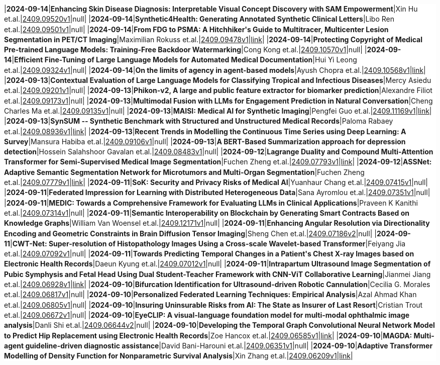 |**2024-09-14**|**Enhancing Skin Disease Diagnosis: Interpretable Visual Concept Discovery with SAM Empowerment**|Xin Hu et.al.|[2409.09520v1](http://arxiv.org/abs/2409.09520v1)|null|
|**2024-09-14**|**Synthetic4Health: Generating Annotated Synthetic Clinical Letters**|Libo Ren et.al.|[2409.09501v1](http://arxiv.org/abs/2409.09501v1)|null|
|**2024-09-14**|**From FDG to PSMA: A Hitchhiker's Guide to Multitracer, Multicenter Lesion Segmentation in PET/CT Imaging**|Maximilian Rokuss et.al.|[2409.09478v1](http://arxiv.org/abs/2409.09478v1)|[link](https://github.com/mic-dkfz/autopet-3-submission)|
|**2024-09-14**|**Protecting Copyright of Medical Pre-trained Language Models: Training-Free Backdoor Watermarking**|Cong Kong et.al.|[2409.10570v1](http://arxiv.org/abs/2409.10570v1)|null|
|**2024-09-14**|**Efficient Fine-Tuning of Large Language Models for Automated Medical Documentation**|Hui Yi Leong et.al.|[2409.09324v1](http://arxiv.org/abs/2409.09324v1)|null|
|**2024-09-14**|**On the limits of agency in agent-based models**|Ayush Chopra et.al.|[2409.10568v1](http://arxiv.org/abs/2409.10568v1)|[link](https://github.com/agenttorch/agenttorch)|
|**2024-09-13**|**Contextual Evaluation of Large Language Models for Classifying Tropical and Infectious Diseases**|Mercy Asiedu et.al.|[2409.09201v1](http://arxiv.org/abs/2409.09201v1)|null|
|**2024-09-13**|**Phikon-v2, A large and public feature extractor for biomarker prediction**|Alexandre Filiot et.al.|[2409.09173v1](http://arxiv.org/abs/2409.09173v1)|null|
|**2024-09-13**|**Multimodal Fusion with LLMs for Engagement Prediction in Natural Conversation**|Cheng Charles Ma et.al.|[2409.09135v1](http://arxiv.org/abs/2409.09135v1)|null|
|**2024-09-13**|**MAISI: Medical AI for Synthetic Imaging**|Pengfei Guo et.al.|[2409.11169v1](http://arxiv.org/abs/2409.11169v1)|[link](https://github.com/Project-MONAI/tutorials/tree/main/generation/maisi)|
|**2024-09-13**|**SynSUM -- Synthetic Benchmark with Structured and Unstructured Medical Records**|Paloma Rabaey et.al.|[2409.08936v1](http://arxiv.org/abs/2409.08936v1)|[link](https://github.com/prabaey/synsum)|
|**2024-09-13**|**Recent Trends in Modelling the Continuous Time Series using Deep Learning: A Survey**|Mansura Habiba et.al.|[2409.09106v1](http://arxiv.org/abs/2409.09106v1)|null|
|**2024-09-13**|**A BERT-Based Summarization approach for depression detection**|Hossein Salahshoor Gavalan et.al.|[2409.08483v1](http://arxiv.org/abs/2409.08483v1)|null|
|**2024-09-12**|**Lagrange Duality and Compound Multi-Attention Transformer for Semi-Supervised Medical Image Segmentation**|Fuchen Zheng et.al.|[2409.07793v1](http://arxiv.org/abs/2409.07793v1)|[link](https://github.com/lzeeorno/lagrange-duality-and-cmaformer)|
|**2024-09-12**|**ASSNet: Adaptive Semantic Segmentation Network for Microtumors and Multi-Organ Segmentation**|Fuchen Zheng et.al.|[2409.07779v1](http://arxiv.org/abs/2409.07779v1)|[link](https://github.com/lzeeorno/assnet)|
|**2024-09-11**|**SoK: Security and Privacy Risks of Medical AI**|Yuanhaur Chang et.al.|[2409.07415v1](http://arxiv.org/abs/2409.07415v1)|null|
|**2024-09-11**|**Federated Impression for Learning with Distributed Heterogeneous Data**|Sana Ayromlou et.al.|[2409.07351v1](http://arxiv.org/abs/2409.07351v1)|null|
|**2024-09-11**|**MEDIC: Towards a Comprehensive Framework for Evaluating LLMs in Clinical Applications**|Praveen K Kanithi et.al.|[2409.07314v1](http://arxiv.org/abs/2409.07314v1)|null|
|**2024-09-11**|**Semantic Interoperability on Blockchain by Generating Smart Contracts Based on Knowledge Graphs**|William Van Woensel et.al.|[2409.12171v1](http://arxiv.org/abs/2409.12171v1)|null|
|**2024-09-11**|**Enhancing Angular Resolution via Directionality Encoding and Geometric Constraints in Brain Diffusion Tensor Imaging**|Sheng Chen et.al.|[2409.07186v2](http://arxiv.org/abs/2409.07186v2)|null|
|**2024-09-11**|**CWT-Net: Super-resolution of Histopathology Images Using a Cross-scale Wavelet-based Transformer**|Feiyang Jia et.al.|[2409.07092v1](http://arxiv.org/abs/2409.07092v1)|null|
|**2024-09-11**|**Towards Predicting Temporal Changes in a Patient's Chest X-ray Images based on Electronic Health Records**|Daeun Kyung et.al.|[2409.07012v1](http://arxiv.org/abs/2409.07012v1)|null|
|**2024-09-11**|**Intrapartum Ultrasound Image Segmentation of Pubic Symphysis and Fetal Head Using Dual Student-Teacher Framework with CNN-ViT Collaborative Learning**|Jianmei Jiang et.al.|[2409.06928v1](http://arxiv.org/abs/2409.06928v1)|[link](https://github.com/jjm1589/dstct)|
|**2024-09-10**|**Bifurcation Identification for Ultrasound-driven Robotic Cannulation**|Cecilia G. Morales et.al.|[2409.06817v1](http://arxiv.org/abs/2409.06817v1)|null|
|**2024-09-10**|**Personalized Federated Learning Techniques: Empirical Analysis**|Azal Ahmad Khan et.al.|[2409.06805v1](http://arxiv.org/abs/2409.06805v1)|null|
|**2024-09-10**|**Insuring Uninsurable Risks from AI: The State as Insurer of Last Resort**|Cristian Trout et.al.|[2409.06672v1](http://arxiv.org/abs/2409.06672v1)|null|
|**2024-09-10**|**EyeCLIP: A visual-language foundation model for multi-modal ophthalmic image analysis**|Danli Shi et.al.|[2409.06644v2](http://arxiv.org/abs/2409.06644v2)|null|
|**2024-09-10**|**Developing the Temporal Graph Convolutional Neural Network Model to Predict Hip Replacement using Electronic Health Records**|Zoe Hancox et.al.|[2409.06585v1](http://arxiv.org/abs/2409.06585v1)|[link](https://github.com/zoehancox/sparse_tgcnn)|
|**2024-09-10**|**MAGDA: Multi-agent guideline-driven diagnostic assistance**|David Bani-Harouni et.al.|[2409.06351v1](http://arxiv.org/abs/2409.06351v1)|null|
|**2024-09-10**|**Adaptive Transformer Modelling of Density Function for Nonparametric Survival Analysis**|Xin Zhang et.al.|[2409.06209v1](http://arxiv.org/abs/2409.06209v1)|[link](https://github.com/xinz0419/unisurv)|